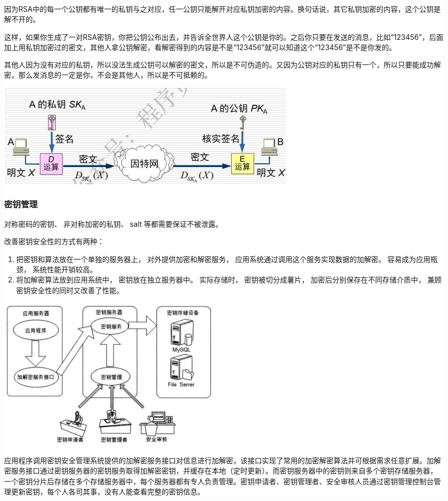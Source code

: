 因为RSA中的每一个公钥都有唯一的私钥与之对应，任一公钥只能解开对应私钥加密的内容。换句话说，其它私钥加密的内容，这个公钥是解不开的。

这样，如果你生成了一对RSA密钥，你把公钥公布出去，并告诉全世界人这个公钥是你的。之后你只要在发送的消息，比如“123456”，后面加上用私钥加密过的密文，其他人拿公钥解密，看解密得到的内容是不是“123456”就可以知道这个“123456”是不是你发的。

其他人因为没有对应的私钥，所以没法生成公钥可以解密的密文，所以是不可伪造的。又因为公钥对应的私钥只有一个，所以只要能成功解密，那么发消息的一定是你，不会是其他人，所以是不可抵赖的。

![image-20200309115125964](06安全.assets/image-20200309115125964.png)

### 密钥管理

对称密码的密钥、 非对称加密的私钥、 salt 等都需要保证不被泄露。

改善密钥安全性的方式有两种：

1. 把密钥和算法放在一个单独的服务器上， 对外提供加密和解密服务， 应用系统通过调用这个服务实现数据的加解密。 容易成为应用瓶颈， 系统性能开销较高。
2. 将加解密算法放到应用系统中， 密钥放在独立服务器中。 实际存储时， 密钥被切分成薯片， 加密后分别保存在不同存储介质中， 兼顾密钥安全性的同时又改善了性能。  

![image-20200309115346404](06安全.assets/image-20200309115346404.png)

应用程序调用密钥安全管理系统提供的加解密服务接口对信息进行加解密，该接口实现了常用的加密解密算法并可根据需求任意扩展。加解密服务接口通过密钥服务器的密钥服务取得加解密密钥，并缓存在本地（定时更新）。而密钥服务器中的密钥则来自多个密钥存储服务器，一个密钥分片后存储在多个存储服务器中，每个服务器都有专人负责管理。密钥申请者、密钥管理者、安全审核人员通过密钥管理控制台管理更新密钥，每个人各司其事，没有人能查看完整的密钥信息。
